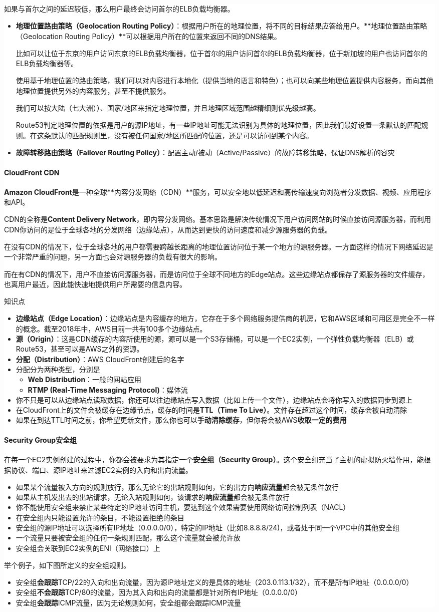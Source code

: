   如果与首尔之间的延迟较低，那么用户最终会访问首尔的ELB负载均衡器。

- **地理位置路由策略（Geolocation Routing Policy）**：根据用户所在的地理位置，将不同的目标结果应答给用户。**地理位置路由策略（Geolocation Routing Policy）**可以根据用户所在的位置来返回不同的DNS结果。

  比如可以让位于东京的用户访问东京的ELB负载均衡器，位于首尔的用户访问首尔的ELB负载均衡器，位于新加坡的用户也访问首尔的ELB负载均衡器等。

  使用基于地理位置的路由策略，我们可以对内容进行本地化（提供当地的语言和特色）；也可以向某些地理位置提供内容服务，而向其他地理位置提供另外的内容服务，甚至不提供服务。

  我们可以按大陆（七大洲））、国家/地区来指定地理位置，并且地理区域范围越精细则优先级越高。

  Route53判定地理位置的依据是用户的源IP地址，有一些IP地址可能无法识别为具体的地理位置，因此我们最好设置一条默认的匹配规则。在这条默认的匹配规则里，没有被任何国家/地区所匹配的位置，还是可以访问到某个内容。

- **故障转移路由策略（Failover Routing Policy）**：配置主动/被动（Active/Passive）的故障转移策略，保证DNS解析的容灾





#### CloudFront CDN

**Amazon CloudFront**是一种全球**内容分发网络（CDN）**服务，可以安全地以低延迟和高传输速度向浏览者分发数据、视频、应用程序和API。

CDN的全称是**Content Delivery Network**，即内容分发网络。基本思路是解决传统情况下用户访问网站的时候直接访问源服务器，而利用CDN你访问的是位于全球各地的分发网络（边缘站点），从而达到更快的访问速度和减少源服务器的负载。

在没有CDN的情况下，位于全球各地的用户都需要跨越长距离的地理位置访问位于某一个地方的源服务器。一方面这样的情况下网络延迟是一个非常严重的问题，另一方面也会对源服务器的负载有很大的影响。

而在有CDN的情况下，用户不直接访问源服务器，而是访问位于全球不同地方的Edge站点。这些边缘站点都保存了源服务器的文件缓存，也离用户最近，因此能快速地提供用户所需要的信息内容。

知识点

- **边缘站点（Edge Location）**：边缘站点是内容缓存的地方，它存在于多个网络服务提供商的机房，它和AWS区域和可用区是完全不一样的概念。截至2018年中，AWS目前一共有100多个边缘站点。
- **源（Origin）**：这是CDN缓存的内容所使用的源，源可以是一个S3存储桶，可以是一个EC2实例，一个弹性负载均衡器（ELB）或Route53，甚至可以是AWS之外的资源。
- **分配（Distribution）**：AWS CloudFront创建后的名字
- 分配分为两种类型，分别是
  - **Web Distribution**：一般的网站应用
  - **RTMP (Real-Time Messaging Protocol)**：媒体流
- 你不只是可以从边缘站点读取数据，你还可以往边缘站点写入数据（比如上传一个文件），边缘站点会将你写入的数据同步到源上
- 在CloudFront上的文件会被缓存在边缘节点，缓存的时间是**TTL（Time To Live）**。文件存在超过这个时间，缓存会被自动清除
- 如果在到达TTL时间之前，你希望更新文件，那么你也可以**手动清除缓存**，但你将会被AWS**收取一定的费用**

#### Security Group安全组

在每一个EC2实例创建的过程中，你都会被要求为其指定一个**安全组（Security Group）**。这个安全组充当了主机的虚拟防火墙作用，能根据协议、端口、源IP地址来过滤EC2实例的入向和出向流量。

- 如果某个流量被入方向的规则放行，那么无论它的出站规则如何，它的出方向**响应流量**都会被无条件放行
- 如果从主机发出去的出站请求，无论入站规则如何，该请求的**响应流量**都会被无条件放行
- 你不能使用安全组来禁止某些特定的IP地址访问主机，要达到这个效果需要使用网络访问控制列表（NACL）
- 在安全组内只能设置允许的条目，不能设置拒绝的条目
- 安全组的源IP地址可以选择所有IP地址（0.0.0.0/0），特定的IP地址（比如8.8.8.8/24)，或者处于同一个VPC中的其他安全组
- 一个流量只要被安全组的任何一条规则匹配，那么这个流量就会被允许放
- 安全组会关联到EC2实例的ENI（网络接口）上

举个例子，如下图所定义的安全组规则。

- 安全组**会跟踪**TCP/22的入向和出向流量，因为源IP地址定义的是具体的地址（203.0.113.1/32），而不是所有IP地址（0.0.0.0/0）
- 安全组**不会跟踪**TCP/80的流量，因为其入向和出向的流量都是针对所有IP地址（0.0.0.0/0）
- 安全组**会跟踪**ICMP流量，因为无论规则如何，安全组都会跟踪ICMP流量
